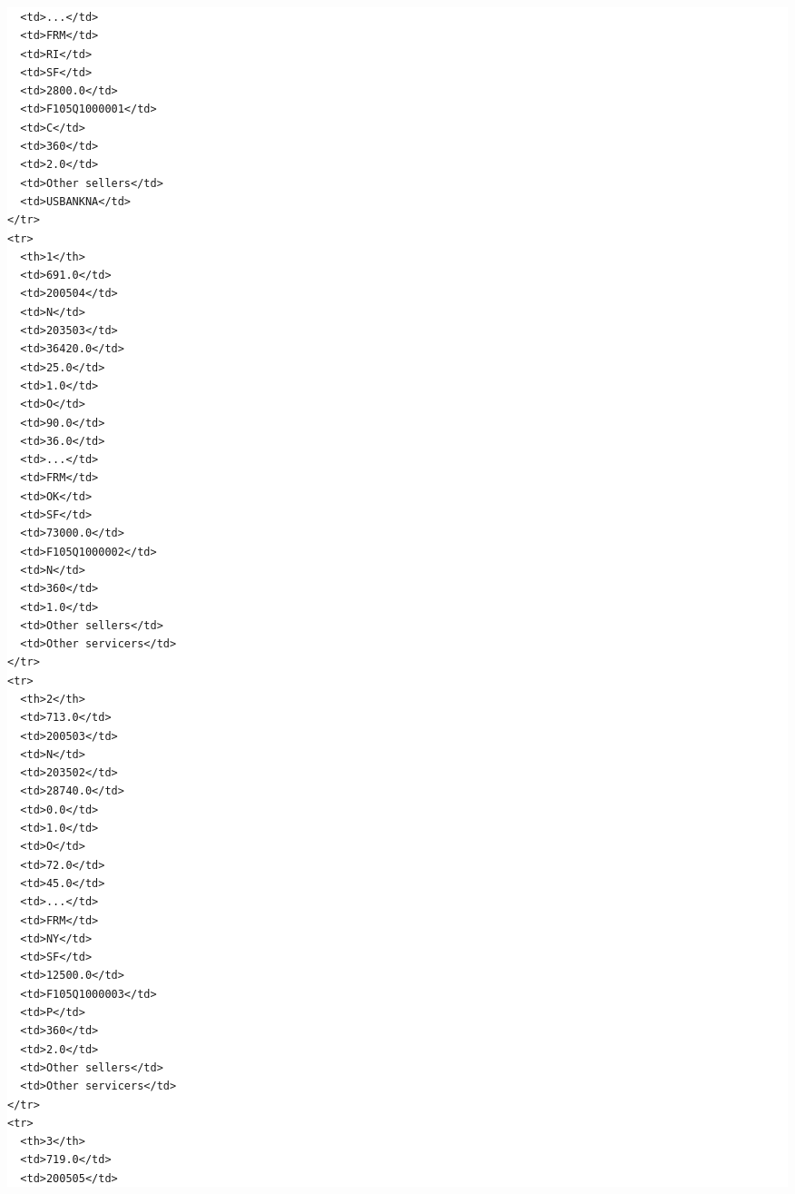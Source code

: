       <td>...</td>
      <td>FRM</td>
      <td>RI</td>
      <td>SF</td>
      <td>2800.0</td>
      <td>F105Q1000001</td>
      <td>C</td>
      <td>360</td>
      <td>2.0</td>
      <td>Other sellers</td>
      <td>USBANKNA</td>
    </tr>
    <tr>
      <th>1</th>
      <td>691.0</td>
      <td>200504</td>
      <td>N</td>
      <td>203503</td>
      <td>36420.0</td>
      <td>25.0</td>
      <td>1.0</td>
      <td>O</td>
      <td>90.0</td>
      <td>36.0</td>
      <td>...</td>
      <td>FRM</td>
      <td>OK</td>
      <td>SF</td>
      <td>73000.0</td>
      <td>F105Q1000002</td>
      <td>N</td>
      <td>360</td>
      <td>1.0</td>
      <td>Other sellers</td>
      <td>Other servicers</td>
    </tr>
    <tr>
      <th>2</th>
      <td>713.0</td>
      <td>200503</td>
      <td>N</td>
      <td>203502</td>
      <td>28740.0</td>
      <td>0.0</td>
      <td>1.0</td>
      <td>O</td>
      <td>72.0</td>
      <td>45.0</td>
      <td>...</td>
      <td>FRM</td>
      <td>NY</td>
      <td>SF</td>
      <td>12500.0</td>
      <td>F105Q1000003</td>
      <td>P</td>
      <td>360</td>
      <td>2.0</td>
      <td>Other sellers</td>
      <td>Other servicers</td>
    </tr>
    <tr>
      <th>3</th>
      <td>719.0</td>
      <td>200505</td>